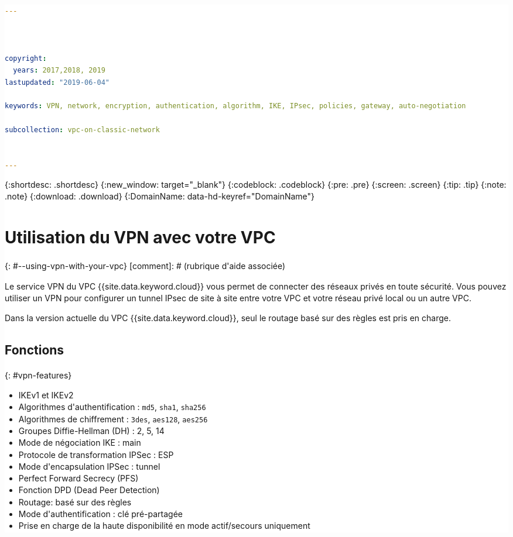 ```yaml
---



copyright:
  years: 2017,2018, 2019
lastupdated: "2019-06-04"

keywords: VPN, network, encryption, authentication, algorithm, IKE, IPsec, policies, gateway, auto-negotiation

subcollection: vpc-on-classic-network


---
```



{:shortdesc: .shortdesc}
{:new_window: target="_blank"}
{:codeblock: .codeblock}
{:pre: .pre}
{:screen: .screen}
{:tip: .tip}
{:note: .note}
{:download: .download}
{:DomainName: data-hd-keyref="DomainName"}

# Utilisation du VPN avec votre VPC
{: #--using-vpn-with-your-vpc}
[comment]: # (rubrique d'aide associée)

Le service VPN du VPC {{site.data.keyword.cloud}} vous permet de connecter des réseaux privés en toute sécurité. Vous pouvez utiliser un VPN pour configurer un tunnel IPsec de site à site entre votre VPC et votre réseau privé local ou un autre VPC.

Dans la version actuelle du VPC {{site.data.keyword.cloud}}, seul le routage basé sur des règles est pris en charge.

## Fonctions
{: #vpn-features}

* IKEv1 et IKEv2
* Algorithmes d'authentification : `md5`, `sha1`, `sha256`
* Algorithmes de chiffrement : `3des`, `aes128`, `aes256`
* Groupes Diffie-Hellman (DH) : 2, 5, 14
* Mode de négociation IKE : main
* Protocole de transformation IPSec : ESP
* Mode d'encapsulation IPSec : tunnel
* Perfect Forward Secrecy (PFS)
* Fonction DPD (Dead Peer Detection)
* Routage: basé sur des règles
* Mode d'authentification : clé pré-partagée
* Prise en charge de la haute disponibilité en mode actif/secours uniquement
